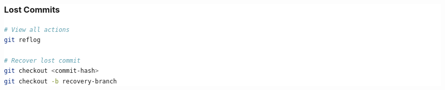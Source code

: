 ### Lost Commits

```bash
# View all actions
git reflog

# Recover lost commit
git checkout <commit-hash>
git checkout -b recovery-branch
```


